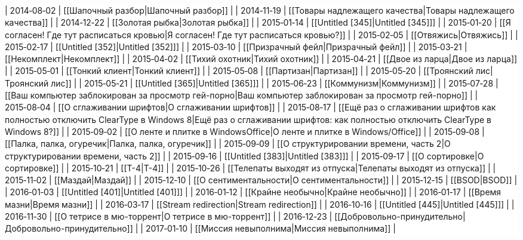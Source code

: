 | 2014&#8209;08&#8209;02 | [[Шапочный разбор\|Шапочный разбор]] |
| 2014&#8209;11&#8209;19 | [[Товары надлежащего качества\|Товары надлежащего качества]] |
| 2014&#8209;12&#8209;22 | [[Золотая рыбка\|Золотая рыбка]] |
| 2015&#8209;01&#8209;14 | [[Untitled [345]\|Untitled [345]]] |
| 2015&#8209;01&#8209;20 | [[Я согласен! Где тут расписаться кровью\|Я согласен! Где тут расписаться кровью?]] |
| 2015&#8209;02&#8209;05 | [[Отвяжись\|Отвяжись]] |
| 2015&#8209;02&#8209;17 | [[Untitled [352]\|Untitled [352]]] |
| 2015&#8209;03&#8209;10 | [[Призрачный фейл\|Призрачный фейл]] |
| 2015&#8209;03&#8209;21 | [[Некомплект\|Некомплект]] |
| 2015&#8209;04&#8209;02 | [[Тихий охотник\|Тихий охотник]] |
| 2015&#8209;04&#8209;21 | [[Двое из ларца\|Двое из ларца]] |
| 2015&#8209;05&#8209;01 | [[Тонкий клиент\|Тонкий клиент]] |
| 2015&#8209;05&#8209;08 | [[Партизан\|Партизан]] |
| 2015&#8209;05&#8209;20 | [[Троянский лис\|Троянский лис]] |
| 2015&#8209;05&#8209;21 | [[Untitled [365]\|Untitled [365]]] |
| 2015&#8209;06&#8209;23 | [[Коммунизм\|Коммунизм]] |
| 2015&#8209;07&#8209;28 | [[Ваш компьютер заблокирован за просмотр гей-порно\|Ваш компьютер заблокирован за просмотр гей-порно]] |
| 2015&#8209;08&#8209;04 | [[О сглаживании шрифтов\|О сглаживании шрифтов]] |
| 2015&#8209;08&#8209;17 | [[Ещё раз о сглаживании шрифтов как полностью отключить ClearType в Windows 8\|Ещё раз о сглаживании шрифтов: как полностью отключить ClearType в Windows 8?]] |
| 2015&#8209;09&#8209;02 | [[О ленте и плитке в WindowsOffice\|О ленте и плитке в Windows/Office]] |
| 2015&#8209;09&#8209;08 | [[Палка, палка, огуречик\|Палка, палка, огуречик]] |
| 2015&#8209;09&#8209;09 | [[О структурировании времени, часть 2\|О структурировании времени, часть 2]] |
| 2015&#8209;09&#8209;16 | [[Untitled [383]\|Untitled [383]]] |
| 2015&#8209;09&#8209;17 | [[О сортировке\|О сортировке]] |
| 2015&#8209;10&#8209;21 | [[T-4\|T-4]] |
| 2015&#8209;10&#8209;26 | [[Телепаты выходят из отпуска\|Телепаты выходят из отпуска]] |
| 2015&#8209;11&#8209;02 | [[Маздай\|Маздай]] |
| 2015&#8209;12&#8209;10 | [[О сентиментальности\|О сентиментальности]] |
| 2015&#8209;12&#8209;15 | [[BSOD\|BSOD]] |
| 2016&#8209;01&#8209;03 | [[Untitled [401]\|Untitled [401]]] |
| 2016&#8209;01&#8209;12 | [[Крайне необычно\|Крайне необычно]] |
| 2016&#8209;01&#8209;17 | [[Время мазни\|Время мазни]] |
| 2016&#8209;03&#8209;17 | [[Stream redirection\|Stream redirection]] |
| 2016&#8209;10&#8209;16 | [[Untitled [445]\|Untitled [445]]] |
| 2016&#8209;11&#8209;30 | [[О тетрисе в мю-торрент\|О тетрисе в мю-торрент]] |
| 2016&#8209;12&#8209;23 | [[Добровольно-принудительно\|Добровольно-принудительно]] |
| 2017&#8209;01&#8209;10 | [[Миссия невыполнима\|Миссия невыполнима]] |